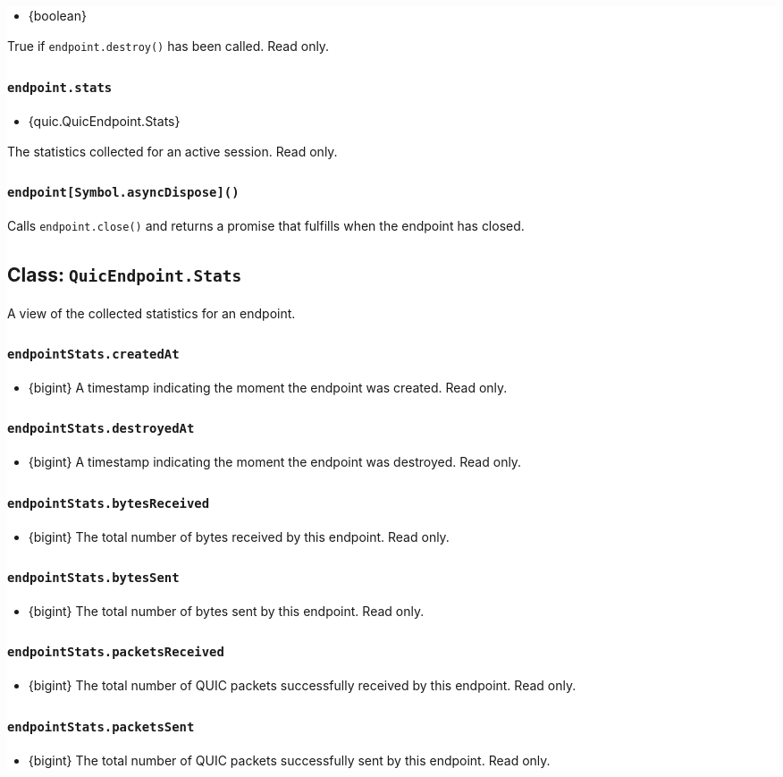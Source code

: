 

* {boolean}

True if `endpoint.destroy()` has been called. Read only.

### `endpoint.stats`



* {quic.QuicEndpoint.Stats}

The statistics collected for an active session. Read only.

### `endpoint[Symbol.asyncDispose]()`



Calls `endpoint.close()` and returns a promise that fulfills when the
endpoint has closed.

## Class: `QuicEndpoint.Stats`



A view of the collected statistics for an endpoint.

### `endpointStats.createdAt`



* {bigint} A timestamp indicating the moment the endpoint was created. Read only.

### `endpointStats.destroyedAt`



* {bigint} A timestamp indicating the moment the endpoint was destroyed. Read only.

### `endpointStats.bytesReceived`



* {bigint} The total number of bytes received by this endpoint. Read only.

### `endpointStats.bytesSent`



* {bigint} The total number of bytes sent by this endpoint. Read only.

### `endpointStats.packetsReceived`



* {bigint} The total number of QUIC packets successfully received by this endpoint. Read only.

### `endpointStats.packetsSent`



* {bigint} The total number of QUIC packets successfully sent by this endpoint. Read only.
